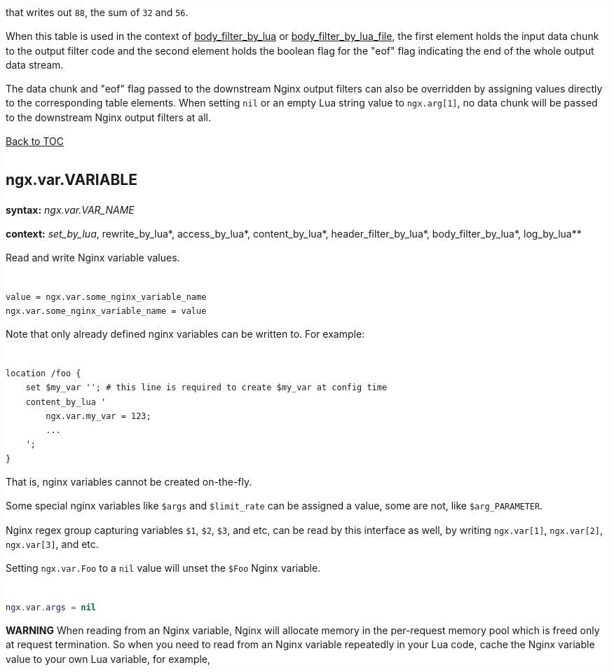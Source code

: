 that writes out `88`, the sum of `32` and `56`.

When this table is used in the context of [body_filter_by_lua](#body_filter_by_lua) or [body_filter_by_lua_file](#body_filter_by_lua_file), the first element holds the input data chunk to the output filter code and the second element holds the boolean flag for the "eof" flag indicating the end of the whole output data stream.

The data chunk and "eof" flag passed to the downstream Nginx output filters can also be overridden by assigning values directly to the corresponding table elements. When setting `nil` or an empty Lua string value to `ngx.arg[1]`, no data chunk will be passed to the downstream Nginx output filters at all.

[Back to TOC](#table-of-contents)

ngx.var.VARIABLE
----------------
**syntax:** *ngx.var.VAR_NAME*

**context:** *set_by_lua*, rewrite_by_lua*, access_by_lua*, content_by_lua*, header_filter_by_lua*, body_filter_by_lua*, log_by_lua**

Read and write Nginx variable values.

```nginx

value = ngx.var.some_nginx_variable_name
ngx.var.some_nginx_variable_name = value
```

Note that only already defined nginx variables can be written to.
For example:

```nginx

location /foo {
    set $my_var ''; # this line is required to create $my_var at config time
    content_by_lua '
        ngx.var.my_var = 123;
        ...
    ';
}
```

That is, nginx variables cannot be created on-the-fly.

Some special nginx variables like `$args` and `$limit_rate` can be assigned a value,
some are not, like `$arg_PARAMETER`.

Nginx regex group capturing variables `$1`, `$2`, `$3`, and etc, can be read by this
interface as well, by writing `ngx.var[1]`, `ngx.var[2]`, `ngx.var[3]`, and etc.

Setting `ngx.var.Foo` to a `nil` value will unset the `$Foo` Nginx variable. 

```lua

ngx.var.args = nil
```

**WARNING** When reading from an Nginx variable, Nginx will allocate memory in the per-request memory pool which is freed only at request termination. So when you need to read from an Nginx variable repeatedly in your Lua code, cache the Nginx variable value to your own Lua variable, for example,
